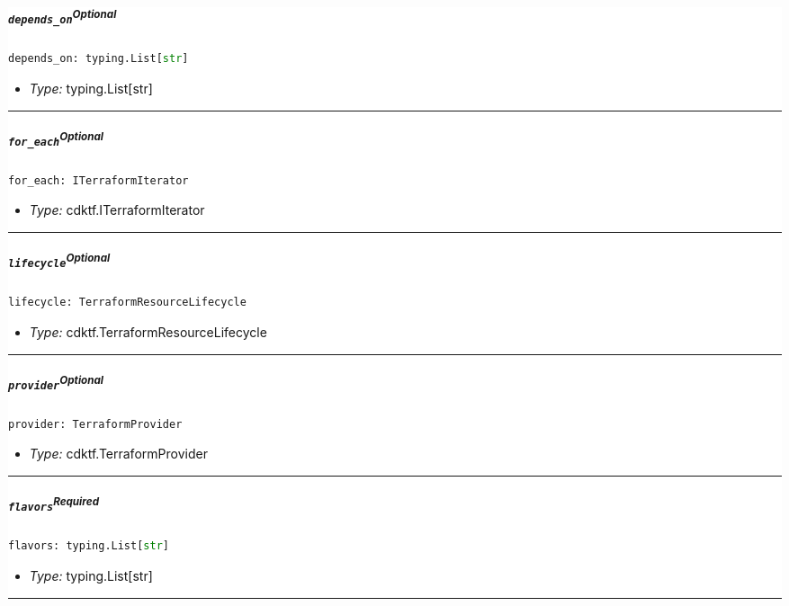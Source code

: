 ##### `depends_on`<sup>Optional</sup> <a name="depends_on" id="@cdktf/provider-opentelekomcloud.dataOpentelekomcloudLbFlavorsV3.DataOpentelekomcloudLbFlavorsV3.property.dependsOn"></a>

```python
depends_on: typing.List[str]
```

- *Type:* typing.List[str]

---

##### `for_each`<sup>Optional</sup> <a name="for_each" id="@cdktf/provider-opentelekomcloud.dataOpentelekomcloudLbFlavorsV3.DataOpentelekomcloudLbFlavorsV3.property.forEach"></a>

```python
for_each: ITerraformIterator
```

- *Type:* cdktf.ITerraformIterator

---

##### `lifecycle`<sup>Optional</sup> <a name="lifecycle" id="@cdktf/provider-opentelekomcloud.dataOpentelekomcloudLbFlavorsV3.DataOpentelekomcloudLbFlavorsV3.property.lifecycle"></a>

```python
lifecycle: TerraformResourceLifecycle
```

- *Type:* cdktf.TerraformResourceLifecycle

---

##### `provider`<sup>Optional</sup> <a name="provider" id="@cdktf/provider-opentelekomcloud.dataOpentelekomcloudLbFlavorsV3.DataOpentelekomcloudLbFlavorsV3.property.provider"></a>

```python
provider: TerraformProvider
```

- *Type:* cdktf.TerraformProvider

---

##### `flavors`<sup>Required</sup> <a name="flavors" id="@cdktf/provider-opentelekomcloud.dataOpentelekomcloudLbFlavorsV3.DataOpentelekomcloudLbFlavorsV3.property.flavors"></a>

```python
flavors: typing.List[str]
```

- *Type:* typing.List[str]

---